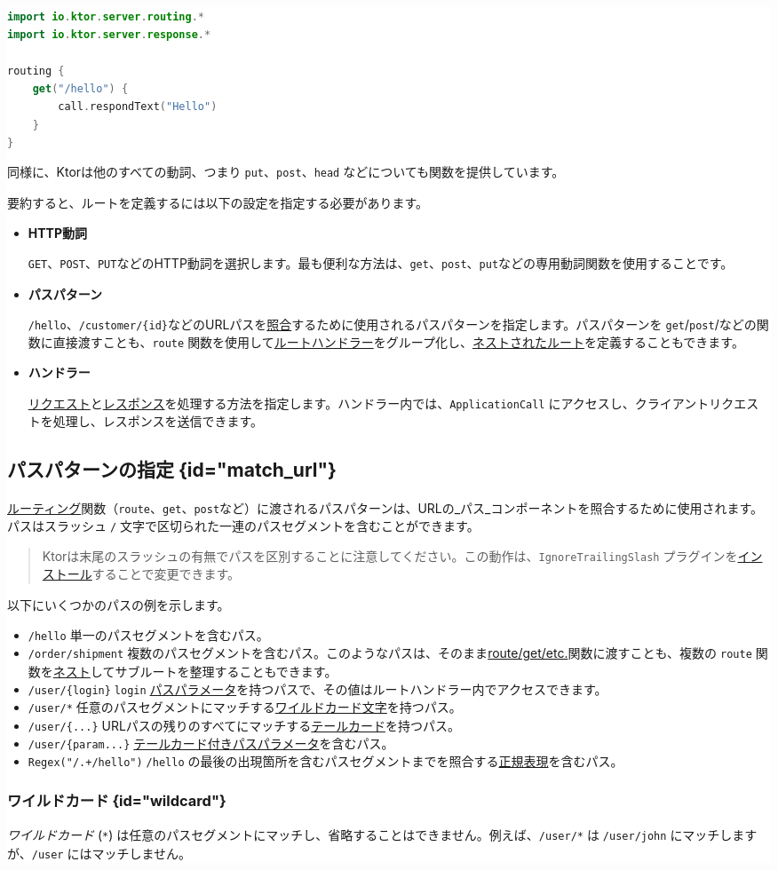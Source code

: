 ```kotlin
import io.ktor.server.routing.*
import io.ktor.server.response.*

routing {
    get("/hello") {
        call.respondText("Hello")
    }
}
```
同様に、Ktorは他のすべての動詞、つまり `put`、`post`、`head` などについても関数を提供しています。

要約すると、ルートを定義するには以下の設定を指定する必要があります。

*   **HTTP動詞**

    `GET`、`POST`、`PUT`などのHTTP動詞を選択します。最も便利な方法は、`get`、`post`、`put`などの専用動詞関数を使用することです。

*   **パスパターン**

    `/hello`、`/customer/{id}`などのURLパスを[照合](#match_url)するために使用されるパスパターンを指定します。パスパターンを `get`/`post`/などの関数に直接渡すことも、`route` 関数を使用して[ルートハンドラー](#multiple_routes)をグループ化し、[ネストされたルート](#nested_routes)を定義することもできます。

*   **ハンドラー**

    [リクエスト](server-requests.md)と[レスポンス](server-responses.md)を処理する方法を指定します。ハンドラー内では、`ApplicationCall` にアクセスし、クライアントリクエストを処理し、レスポンスを送信できます。

## パスパターンの指定 {id="match_url"}

[ルーティング](#define_route)関数（`route`、`get`、`post`など）に渡されるパスパターンは、URLの_パス_コンポーネントを照合するために使用されます。パスはスラッシュ `/` 文字で区切られた一連のパスセグメントを含むことができます。

> Ktorは末尾のスラッシュの有無でパスを区別することに注意してください。この動作は、`IgnoreTrailingSlash` プラグインを[インストール](server-plugins.md#install)することで変更できます。

以下にいくつかのパスの例を示します。
*   `/hello`
    単一のパスセグメントを含むパス。
*   `/order/shipment`
    複数のパスセグメントを含むパス。このようなパスは、そのまま[route/get/etc.](#define_route)関数に渡すことも、複数の `route` 関数を[ネスト](#multiple_routes)してサブルートを整理することもできます。
*   `/user/{login}`
    `login` [パスパラメータ](#path_parameter)を持つパスで、その値はルートハンドラー内でアクセスできます。
*   `/user/*`
    任意のパスセグメントにマッチする[ワイルドカード文字](#wildcard)を持つパス。
*   `/user/{...}`
    URLパスの残りのすべてにマッチする[テールカード](#tailcard)を持つパス。
*   `/user/{param...}`
    [テールカード付きパスパラメータ](#path_parameter_tailcard)を含むパス。
*   `Regex("/.+/hello")`
    `/hello` の最後の出現箇所を含むパスセグメントまでを照合する[正規表現](#regular_expression)を含むパス。

### ワイルドカード {id="wildcard"}
_ワイルドカード_ (`*`) は任意のパスセグメントにマッチし、省略することはできません。例えば、`/user/*` は `/user/john` にマッチしますが、`/user` にはマッチしません。
